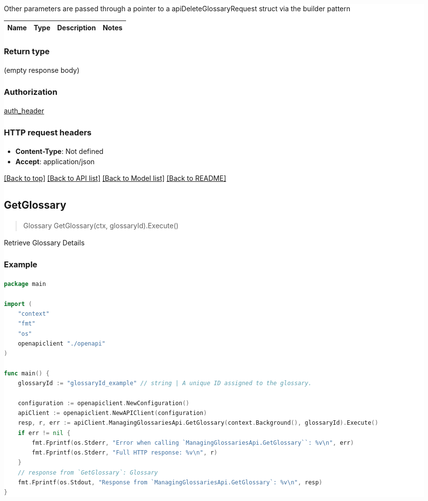 Other parameters are passed through a pointer to a apiDeleteGlossaryRequest struct via the builder pattern


Name | Type | Description  | Notes
------------- | ------------- | ------------- | -------------


### Return type

 (empty response body)

### Authorization

[auth_header](../README.md#auth_header)

### HTTP request headers

- **Content-Type**: Not defined
- **Accept**: application/json

[[Back to top]](#) [[Back to API list]](../README.md#documentation-for-api-endpoints)
[[Back to Model list]](../README.md#documentation-for-models)
[[Back to README]](../README.md)


## GetGlossary

> Glossary GetGlossary(ctx, glossaryId).Execute()

Retrieve Glossary Details



### Example

```go
package main

import (
    "context"
    "fmt"
    "os"
    openapiclient "./openapi"
)

func main() {
    glossaryId := "glossaryId_example" // string | A unique ID assigned to the glossary.

    configuration := openapiclient.NewConfiguration()
    apiClient := openapiclient.NewAPIClient(configuration)
    resp, r, err := apiClient.ManagingGlossariesApi.GetGlossary(context.Background(), glossaryId).Execute()
    if err != nil {
        fmt.Fprintf(os.Stderr, "Error when calling `ManagingGlossariesApi.GetGlossary``: %v\n", err)
        fmt.Fprintf(os.Stderr, "Full HTTP response: %v\n", r)
    }
    // response from `GetGlossary`: Glossary
    fmt.Fprintf(os.Stdout, "Response from `ManagingGlossariesApi.GetGlossary`: %v\n", resp)
}
```

